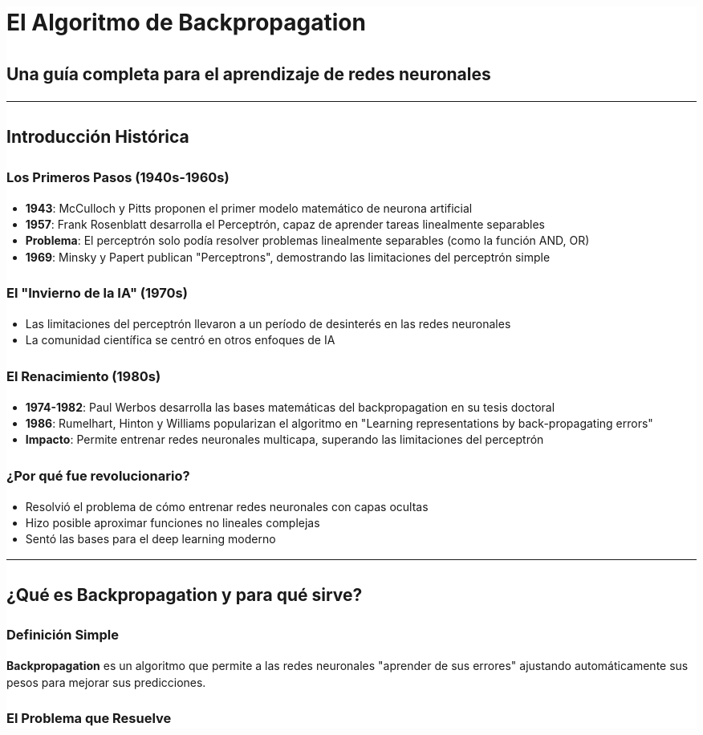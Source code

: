 # El Algoritmo de Backpropagation

## Una guía completa para el aprendizaje de redes neuronales

---

## Introducción Histórica

### Los Primeros Pasos (1940s-1960s)

- **1943**: McCulloch y Pitts proponen el primer modelo matemático de neurona artificial
- **1957**: Frank Rosenblatt desarrolla el Perceptrón, capaz de aprender tareas linealmente separables
- **Problema**: El perceptrón solo podía resolver problemas linealmente separables (como la función AND, OR)
- **1969**: Minsky y Papert publican "Perceptrons", demostrando las limitaciones del perceptrón simple

### El "Invierno de la IA" (1970s)

- Las limitaciones del perceptrón llevaron a un período de desinterés en las redes neuronales
- La comunidad científica se centró en otros enfoques de IA

### El Renacimiento (1980s)

- **1974-1982**: Paul Werbos desarrolla las bases matemáticas del backpropagation en su tesis doctoral
- **1986**: Rumelhart, Hinton y Williams popularizan el algoritmo en "Learning representations by back-propagating errors"
- **Impacto**: Permite entrenar redes neuronales multicapa, superando las limitaciones del perceptrón

### ¿Por qué fue revolucionario?

- Resolvió el problema de cómo entrenar redes neuronales con capas ocultas
- Hizo posible aproximar funciones no lineales complejas
- Sentó las bases para el deep learning moderno

---

## ¿Qué es Backpropagation y para qué sirve?

### Definición Simple

**Backpropagation** es un algoritmo que permite a las redes neuronales "aprender de sus errores" ajustando automáticamente sus pesos para mejorar sus predicciones.

### El Problema que Resuelve
